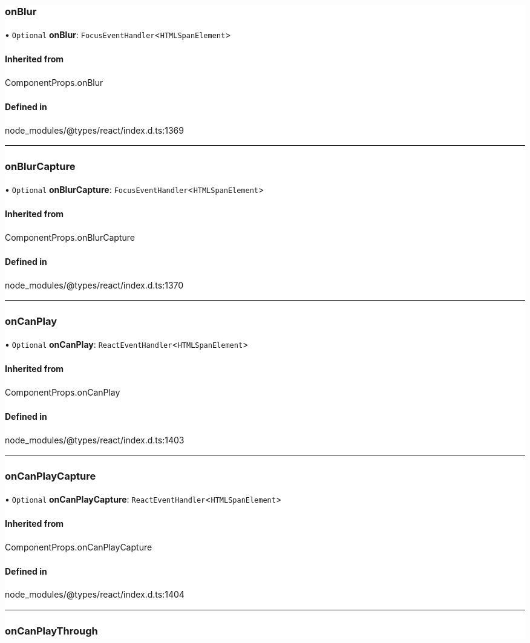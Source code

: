 ### onBlur

• `Optional` **onBlur**: `FocusEventHandler`<`HTMLSpanElement`\>

#### Inherited from

ComponentProps.onBlur

#### Defined in

node_modules/@types/react/index.d.ts:1369

---

### onBlurCapture

• `Optional` **onBlurCapture**: `FocusEventHandler`<`HTMLSpanElement`\>

#### Inherited from

ComponentProps.onBlurCapture

#### Defined in

node_modules/@types/react/index.d.ts:1370

---

### onCanPlay

• `Optional` **onCanPlay**: `ReactEventHandler`<`HTMLSpanElement`\>

#### Inherited from

ComponentProps.onCanPlay

#### Defined in

node_modules/@types/react/index.d.ts:1403

---

### onCanPlayCapture

• `Optional` **onCanPlayCapture**: `ReactEventHandler`<`HTMLSpanElement`\>

#### Inherited from

ComponentProps.onCanPlayCapture

#### Defined in

node_modules/@types/react/index.d.ts:1404

---

### onCanPlayThrough
